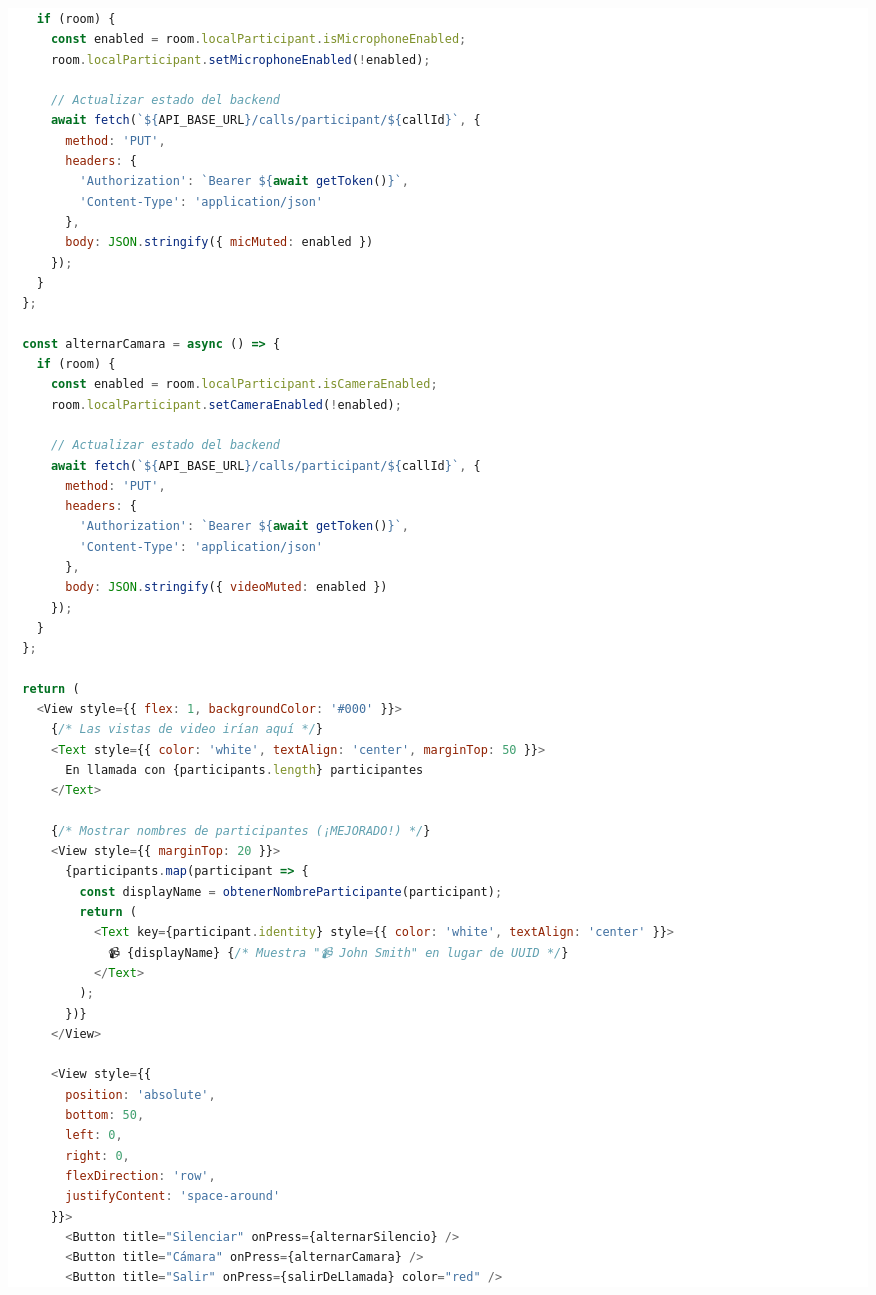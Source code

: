 ```javascript
    if (room) {
      const enabled = room.localParticipant.isMicrophoneEnabled;
      room.localParticipant.setMicrophoneEnabled(!enabled);
      
      // Actualizar estado del backend
      await fetch(`${API_BASE_URL}/calls/participant/${callId}`, {
        method: 'PUT',
        headers: {
          'Authorization': `Bearer ${await getToken()}`,
          'Content-Type': 'application/json'
        },
        body: JSON.stringify({ micMuted: enabled })
      });
    }
  };

  const alternarCamara = async () => {
    if (room) {
      const enabled = room.localParticipant.isCameraEnabled;
      room.localParticipant.setCameraEnabled(!enabled);
      
      // Actualizar estado del backend
      await fetch(`${API_BASE_URL}/calls/participant/${callId}`, {
        method: 'PUT',
        headers: {
          'Authorization': `Bearer ${await getToken()}`,
          'Content-Type': 'application/json'
        },
        body: JSON.stringify({ videoMuted: enabled })
      });
    }
  };

  return (
    <View style={{ flex: 1, backgroundColor: '#000' }}>
      {/* Las vistas de video irían aquí */}
      <Text style={{ color: 'white', textAlign: 'center', marginTop: 50 }}>
        En llamada con {participants.length} participantes
      </Text>
      
      {/* Mostrar nombres de participantes (¡MEJORADO!) */}
      <View style={{ marginTop: 20 }}>
        {participants.map(participant => {
          const displayName = obtenerNombreParticipante(participant);
          return (
            <Text key={participant.identity} style={{ color: 'white', textAlign: 'center' }}>
              📹 {displayName} {/* Muestra "📹 John Smith" en lugar de UUID */}
            </Text>
          );
        })}
      </View>
      
      <View style={{ 
        position: 'absolute', 
        bottom: 50, 
        left: 0, 
        right: 0, 
        flexDirection: 'row', 
        justifyContent: 'space-around' 
      }}>
        <Button title="Silenciar" onPress={alternarSilencio} />
        <Button title="Cámara" onPress={alternarCamara} />
        <Button title="Salir" onPress={salirDeLlamada} color="red" />
```